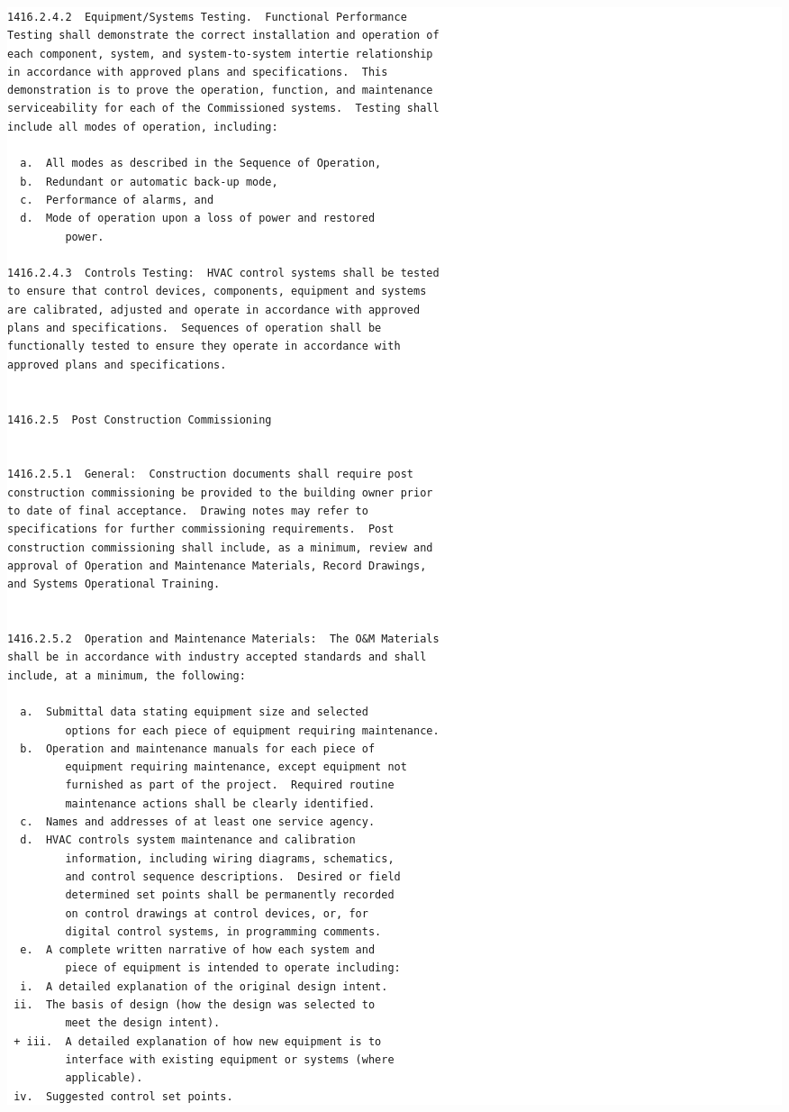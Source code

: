   
    1416.2.4.2  Equipment/Systems Testing.  Functional Performance  
    Testing shall demonstrate the correct installation and operation of  
    each component, system, and system-to-system intertie relationship  
    in accordance with approved plans and specifications.  This  
    demonstration is to prove the operation, function, and maintenance  
    serviceability for each of the Commissioned systems.  Testing shall  
    include all modes of operation, including:  
  
      a.  All modes as described in the Sequence of Operation,  
      b.  Redundant or automatic back-up mode,  
      c.  Performance of alarms, and  
      d.  Mode of operation upon a loss of power and restored  
             power.  
  
    1416.2.4.3  Controls Testing:  HVAC control systems shall be tested  
    to ensure that control devices, components, equipment and systems  
    are calibrated, adjusted and operate in accordance with approved  
    plans and specifications.  Sequences of operation shall be  
    functionally tested to ensure they operate in accordance with  
    approved plans and specifications.  
  
  
    1416.2.5  Post Construction Commissioning  
  
  
    1416.2.5.1  General:  Construction documents shall require post  
    construction commissioning be provided to the building owner prior  
    to date of final acceptance.  Drawing notes may refer to  
    specifications for further commissioning requirements.  Post  
    construction commissioning shall include, as a minimum, review and  
    approval of Operation and Maintenance Materials, Record Drawings,  
    and Systems Operational Training.  
  
  
    1416.2.5.2  Operation and Maintenance Materials:  The O&M Materials  
    shall be in accordance with industry accepted standards and shall  
    include, at a minimum, the following:  
  
      a.  Submittal data stating equipment size and selected  
             options for each piece of equipment requiring maintenance.  
      b.  Operation and maintenance manuals for each piece of  
             equipment requiring maintenance, except equipment not  
             furnished as part of the project.  Required routine  
             maintenance actions shall be clearly identified.  
      c.  Names and addresses of at least one service agency.  
      d.  HVAC controls system maintenance and calibration  
             information, including wiring diagrams, schematics,  
             and control sequence descriptions.  Desired or field  
             determined set points shall be permanently recorded  
             on control drawings at control devices, or, for  
             digital control systems, in programming comments.  
      e.  A complete written narrative of how each system and  
             piece of equipment is intended to operate including:  
      i.  A detailed explanation of the original design intent.  
     ii.  The basis of design (how the design was selected to  
             meet the design intent).  
     + iii.  A detailed explanation of how new equipment is to  
             interface with existing equipment or systems (where  
             applicable).  
     iv.  Suggested control set points.  
  